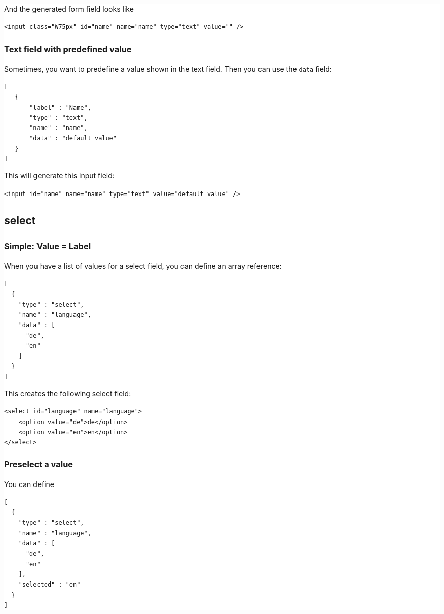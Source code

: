 And the generated form field looks like

    <input class="W75px" id="name" name="name" type="text" value="" />

### Text field with predefined value

Sometimes, you want to predefine a value shown in the text field. Then you can
use the `data` field:

    [
       {
           "label" : "Name",
           "type" : "text",
           "name" : "name",
           "data" : "default value"
       }
    ]

This will generate this input field:

    <input id="name" name="name" type="text" value="default value" />

## select

### Simple: Value = Label

When you have a list of values for a select field, you can define
an array reference:

    [
      {
        "type" : "select",
        "name" : "language",
        "data" : [
          "de",
          "en"
        ]
      }
    ]

This creates the following select field:

    <select id="language" name="language">
        <option value="de">de</option>
        <option value="en">en</option>
    </select>

### Preselect a value

You can define

    [
      {
        "type" : "select",
        "name" : "language",
        "data" : [
          "de",
          "en"
        ],
        "selected" : "en"
      }
    ]
